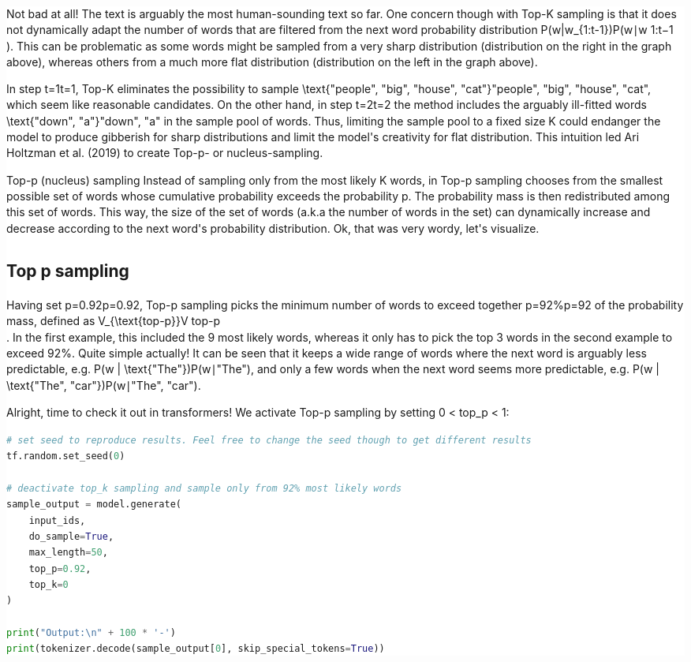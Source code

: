 
Not bad at all! The text is arguably the most human-sounding text so far. One concern though with Top-K sampling is that it does not dynamically adapt the number of words that are filtered from the next word probability distribution P(w|w_{1:t-1})P(w∣w 
1:t−1
​	
 ). This can be problematic as some words might be sampled from a very sharp distribution (distribution on the right in the graph above), whereas others from a much more flat distribution (distribution on the left in the graph above).

In step t=1t=1, Top-K eliminates the possibility to sample \text{"people", "big", "house", "cat"}"people", "big", "house", "cat", which seem like reasonable candidates. On the other hand, in step t=2t=2 the method includes the arguably ill-fitted words \text{"down", "a"}"down", "a" in the sample pool of words. Thus, limiting the sample pool to a fixed size K could endanger the model to produce gibberish for sharp distributions and limit the model's creativity for flat distribution. This intuition led Ari Holtzman et al. (2019) to create Top-p- or nucleus-sampling.

Top-p (nucleus) sampling
Instead of sampling only from the most likely K words, in Top-p sampling chooses from the smallest possible set of words whose cumulative probability exceeds the probability p. The probability mass is then redistributed among this set of words. This way, the size of the set of words (a.k.a the number of words in the set) can dynamically increase and decrease according to the next word's probability distribution. Ok, that was very wordy, let's visualize.

## Top p sampling
Having set p=0.92p=0.92, Top-p sampling picks the minimum number of words to exceed together p=92%p=92 of the probability mass, defined as V_{\text{top-p}}V 
top-p
​	
 . In the first example, this included the 9 most likely words, whereas it only has to pick the top 3 words in the second example to exceed 92%. Quite simple actually! It can be seen that it keeps a wide range of words where the next word is arguably less predictable, e.g. P(w | \text{"The"})P(w∣"The"), and only a few words when the next word seems more predictable, e.g. P(w | \text{"The", "car"})P(w∣"The", "car").

Alright, time to check it out in transformers! We activate Top-p sampling by setting 0 < top_p < 1:

```python
# set seed to reproduce results. Feel free to change the seed though to get different results
tf.random.set_seed(0)

# deactivate top_k sampling and sample only from 92% most likely words
sample_output = model.generate(
    input_ids, 
    do_sample=True, 
    max_length=50, 
    top_p=0.92, 
    top_k=0
)

print("Output:\n" + 100 * '-')
print(tokenizer.decode(sample_output[0], skip_special_tokens=True))
```

